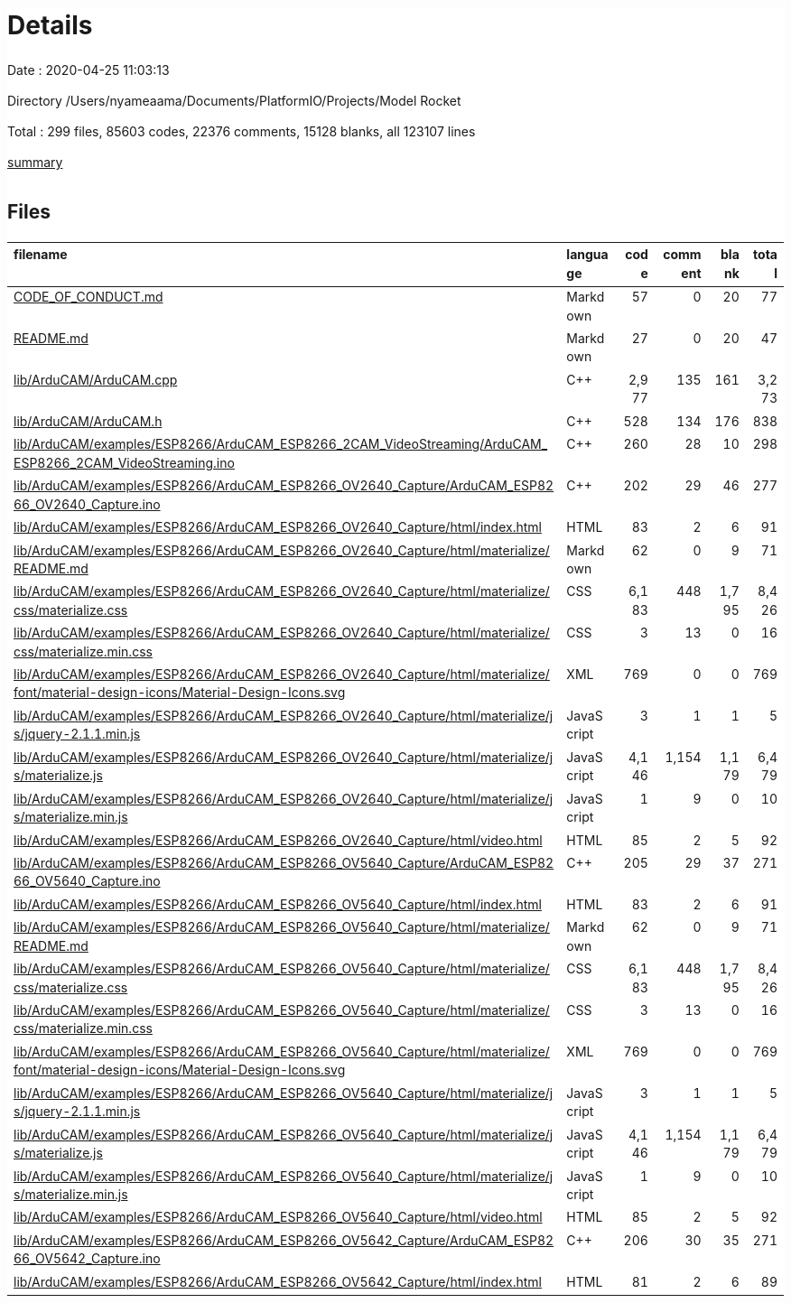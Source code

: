 # Details

Date : 2020-04-25 11:03:13

Directory /Users/nyameaama/Documents/PlatformIO/Projects/Model Rocket

Total : 299 files,  85603 codes, 22376 comments, 15128 blanks, all 123107 lines

[summary](results.md)

## Files
| filename | language | code | comment | blank | total |
| :--- | :--- | ---: | ---: | ---: | ---: |
| [CODE_OF_CONDUCT.md](/CODE_OF_CONDUCT.md) | Markdown | 57 | 0 | 20 | 77 |
| [README.md](/README.md) | Markdown | 27 | 0 | 20 | 47 |
| [lib/ArduCAM/ArduCAM.cpp](/lib/ArduCAM/ArduCAM.cpp) | C++ | 2,977 | 135 | 161 | 3,273 |
| [lib/ArduCAM/ArduCAM.h](/lib/ArduCAM/ArduCAM.h) | C++ | 528 | 134 | 176 | 838 |
| [lib/ArduCAM/examples/ESP8266/ArduCAM_ESP8266_2CAM_VideoStreaming/ArduCAM_ESP8266_2CAM_VideoStreaming.ino](/lib/ArduCAM/examples/ESP8266/ArduCAM_ESP8266_2CAM_VideoStreaming/ArduCAM_ESP8266_2CAM_VideoStreaming.ino) | C++ | 260 | 28 | 10 | 298 |
| [lib/ArduCAM/examples/ESP8266/ArduCAM_ESP8266_OV2640_Capture/ArduCAM_ESP8266_OV2640_Capture.ino](/lib/ArduCAM/examples/ESP8266/ArduCAM_ESP8266_OV2640_Capture/ArduCAM_ESP8266_OV2640_Capture.ino) | C++ | 202 | 29 | 46 | 277 |
| [lib/ArduCAM/examples/ESP8266/ArduCAM_ESP8266_OV2640_Capture/html/index.html](/lib/ArduCAM/examples/ESP8266/ArduCAM_ESP8266_OV2640_Capture/html/index.html) | HTML | 83 | 2 | 6 | 91 |
| [lib/ArduCAM/examples/ESP8266/ArduCAM_ESP8266_OV2640_Capture/html/materialize/README.md](/lib/ArduCAM/examples/ESP8266/ArduCAM_ESP8266_OV2640_Capture/html/materialize/README.md) | Markdown | 62 | 0 | 9 | 71 |
| [lib/ArduCAM/examples/ESP8266/ArduCAM_ESP8266_OV2640_Capture/html/materialize/css/materialize.css](/lib/ArduCAM/examples/ESP8266/ArduCAM_ESP8266_OV2640_Capture/html/materialize/css/materialize.css) | CSS | 6,183 | 448 | 1,795 | 8,426 |
| [lib/ArduCAM/examples/ESP8266/ArduCAM_ESP8266_OV2640_Capture/html/materialize/css/materialize.min.css](/lib/ArduCAM/examples/ESP8266/ArduCAM_ESP8266_OV2640_Capture/html/materialize/css/materialize.min.css) | CSS | 3 | 13 | 0 | 16 |
| [lib/ArduCAM/examples/ESP8266/ArduCAM_ESP8266_OV2640_Capture/html/materialize/font/material-design-icons/Material-Design-Icons.svg](/lib/ArduCAM/examples/ESP8266/ArduCAM_ESP8266_OV2640_Capture/html/materialize/font/material-design-icons/Material-Design-Icons.svg) | XML | 769 | 0 | 0 | 769 |
| [lib/ArduCAM/examples/ESP8266/ArduCAM_ESP8266_OV2640_Capture/html/materialize/js/jquery-2.1.1.min.js](/lib/ArduCAM/examples/ESP8266/ArduCAM_ESP8266_OV2640_Capture/html/materialize/js/jquery-2.1.1.min.js) | JavaScript | 3 | 1 | 1 | 5 |
| [lib/ArduCAM/examples/ESP8266/ArduCAM_ESP8266_OV2640_Capture/html/materialize/js/materialize.js](/lib/ArduCAM/examples/ESP8266/ArduCAM_ESP8266_OV2640_Capture/html/materialize/js/materialize.js) | JavaScript | 4,146 | 1,154 | 1,179 | 6,479 |
| [lib/ArduCAM/examples/ESP8266/ArduCAM_ESP8266_OV2640_Capture/html/materialize/js/materialize.min.js](/lib/ArduCAM/examples/ESP8266/ArduCAM_ESP8266_OV2640_Capture/html/materialize/js/materialize.min.js) | JavaScript | 1 | 9 | 0 | 10 |
| [lib/ArduCAM/examples/ESP8266/ArduCAM_ESP8266_OV2640_Capture/html/video.html](/lib/ArduCAM/examples/ESP8266/ArduCAM_ESP8266_OV2640_Capture/html/video.html) | HTML | 85 | 2 | 5 | 92 |
| [lib/ArduCAM/examples/ESP8266/ArduCAM_ESP8266_OV5640_Capture/ArduCAM_ESP8266_OV5640_Capture.ino](/lib/ArduCAM/examples/ESP8266/ArduCAM_ESP8266_OV5640_Capture/ArduCAM_ESP8266_OV5640_Capture.ino) | C++ | 205 | 29 | 37 | 271 |
| [lib/ArduCAM/examples/ESP8266/ArduCAM_ESP8266_OV5640_Capture/html/index.html](/lib/ArduCAM/examples/ESP8266/ArduCAM_ESP8266_OV5640_Capture/html/index.html) | HTML | 83 | 2 | 6 | 91 |
| [lib/ArduCAM/examples/ESP8266/ArduCAM_ESP8266_OV5640_Capture/html/materialize/README.md](/lib/ArduCAM/examples/ESP8266/ArduCAM_ESP8266_OV5640_Capture/html/materialize/README.md) | Markdown | 62 | 0 | 9 | 71 |
| [lib/ArduCAM/examples/ESP8266/ArduCAM_ESP8266_OV5640_Capture/html/materialize/css/materialize.css](/lib/ArduCAM/examples/ESP8266/ArduCAM_ESP8266_OV5640_Capture/html/materialize/css/materialize.css) | CSS | 6,183 | 448 | 1,795 | 8,426 |
| [lib/ArduCAM/examples/ESP8266/ArduCAM_ESP8266_OV5640_Capture/html/materialize/css/materialize.min.css](/lib/ArduCAM/examples/ESP8266/ArduCAM_ESP8266_OV5640_Capture/html/materialize/css/materialize.min.css) | CSS | 3 | 13 | 0 | 16 |
| [lib/ArduCAM/examples/ESP8266/ArduCAM_ESP8266_OV5640_Capture/html/materialize/font/material-design-icons/Material-Design-Icons.svg](/lib/ArduCAM/examples/ESP8266/ArduCAM_ESP8266_OV5640_Capture/html/materialize/font/material-design-icons/Material-Design-Icons.svg) | XML | 769 | 0 | 0 | 769 |
| [lib/ArduCAM/examples/ESP8266/ArduCAM_ESP8266_OV5640_Capture/html/materialize/js/jquery-2.1.1.min.js](/lib/ArduCAM/examples/ESP8266/ArduCAM_ESP8266_OV5640_Capture/html/materialize/js/jquery-2.1.1.min.js) | JavaScript | 3 | 1 | 1 | 5 |
| [lib/ArduCAM/examples/ESP8266/ArduCAM_ESP8266_OV5640_Capture/html/materialize/js/materialize.js](/lib/ArduCAM/examples/ESP8266/ArduCAM_ESP8266_OV5640_Capture/html/materialize/js/materialize.js) | JavaScript | 4,146 | 1,154 | 1,179 | 6,479 |
| [lib/ArduCAM/examples/ESP8266/ArduCAM_ESP8266_OV5640_Capture/html/materialize/js/materialize.min.js](/lib/ArduCAM/examples/ESP8266/ArduCAM_ESP8266_OV5640_Capture/html/materialize/js/materialize.min.js) | JavaScript | 1 | 9 | 0 | 10 |
| [lib/ArduCAM/examples/ESP8266/ArduCAM_ESP8266_OV5640_Capture/html/video.html](/lib/ArduCAM/examples/ESP8266/ArduCAM_ESP8266_OV5640_Capture/html/video.html) | HTML | 85 | 2 | 5 | 92 |
| [lib/ArduCAM/examples/ESP8266/ArduCAM_ESP8266_OV5642_Capture/ArduCAM_ESP8266_OV5642_Capture.ino](/lib/ArduCAM/examples/ESP8266/ArduCAM_ESP8266_OV5642_Capture/ArduCAM_ESP8266_OV5642_Capture.ino) | C++ | 206 | 30 | 35 | 271 |
| [lib/ArduCAM/examples/ESP8266/ArduCAM_ESP8266_OV5642_Capture/html/index.html](/lib/ArduCAM/examples/ESP8266/ArduCAM_ESP8266_OV5642_Capture/html/index.html) | HTML | 81 | 2 | 6 | 89 |